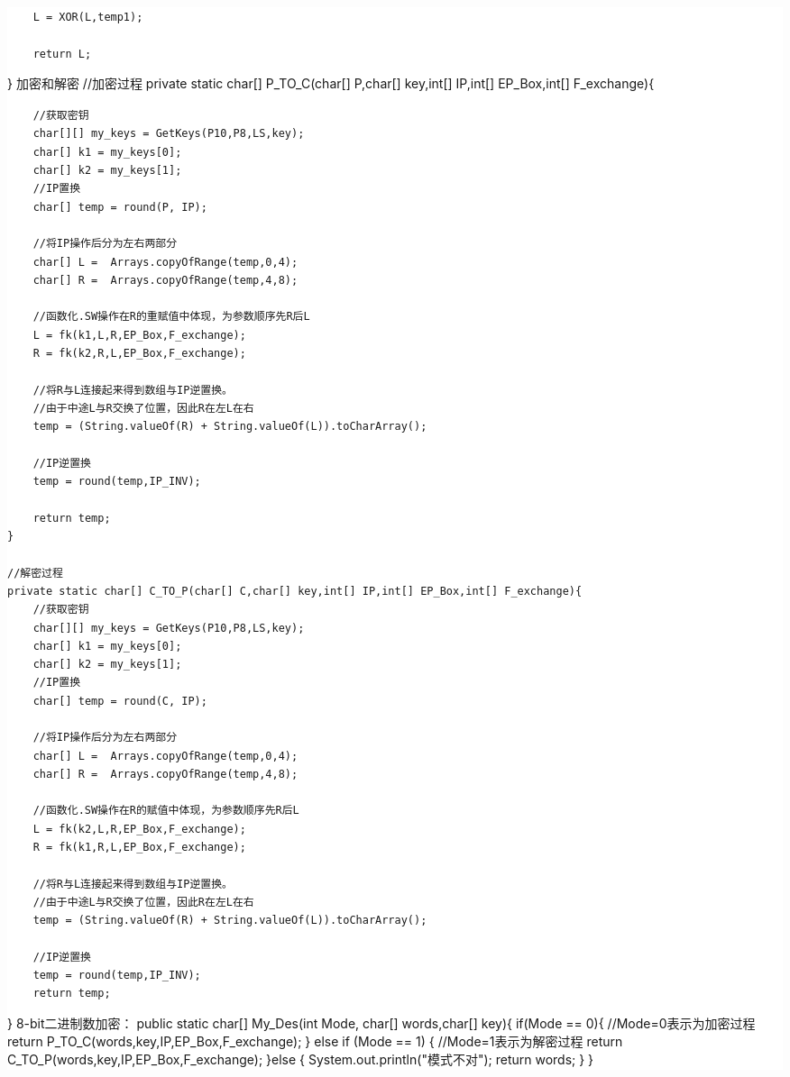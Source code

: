         L = XOR(L,temp1);

        return L;
}
加密和解密
    //加密过程
    private static char[] P_TO_C(char[] P,char[] key,int[] IP,int[] EP_Box,int[] F_exchange){

        //获取密钥
        char[][] my_keys = GetKeys(P10,P8,LS,key);
        char[] k1 = my_keys[0];
        char[] k2 = my_keys[1];
        //IP置换
        char[] temp = round(P, IP);

        //将IP操作后分为左右两部分
        char[] L =  Arrays.copyOfRange(temp,0,4);
        char[] R =  Arrays.copyOfRange(temp,4,8);

        //函数化.SW操作在R的重赋值中体现，为参数顺序先R后L
        L = fk(k1,L,R,EP_Box,F_exchange);
        R = fk(k2,R,L,EP_Box,F_exchange);

        //将R与L连接起来得到数组与IP逆置换。
        //由于中途L与R交换了位置，因此R在左L在右
        temp = (String.valueOf(R) + String.valueOf(L)).toCharArray();

        //IP逆置换
        temp = round(temp,IP_INV);

        return temp;
    }

    //解密过程
    private static char[] C_TO_P(char[] C,char[] key,int[] IP,int[] EP_Box,int[] F_exchange){
        //获取密钥
        char[][] my_keys = GetKeys(P10,P8,LS,key);
        char[] k1 = my_keys[0];
        char[] k2 = my_keys[1];
        //IP置换
        char[] temp = round(C, IP);

        //将IP操作后分为左右两部分
        char[] L =  Arrays.copyOfRange(temp,0,4);
        char[] R =  Arrays.copyOfRange(temp,4,8);

        //函数化.SW操作在R的赋值中体现，为参数顺序先R后L
        L = fk(k2,L,R,EP_Box,F_exchange);
        R = fk(k1,R,L,EP_Box,F_exchange);

        //将R与L连接起来得到数组与IP逆置换。
        //由于中途L与R交换了位置，因此R在左L在右
        temp = (String.valueOf(R) + String.valueOf(L)).toCharArray();

        //IP逆置换
        temp = round(temp,IP_INV);
        return temp;
}
8-bit二进制数加密：
    public static char[] My_Des(int Mode, char[] words,char[] key){
        if(Mode == 0){  //Mode=0表示为加密过程
            return P_TO_C(words,key,IP,EP_Box,F_exchange);
        } else if (Mode == 1) { //Mode=1表示为解密过程
            return C_TO_P(words,key,IP,EP_Box,F_exchange);
        }else {
            System.out.println("模式不对");
            return words;
        }
}